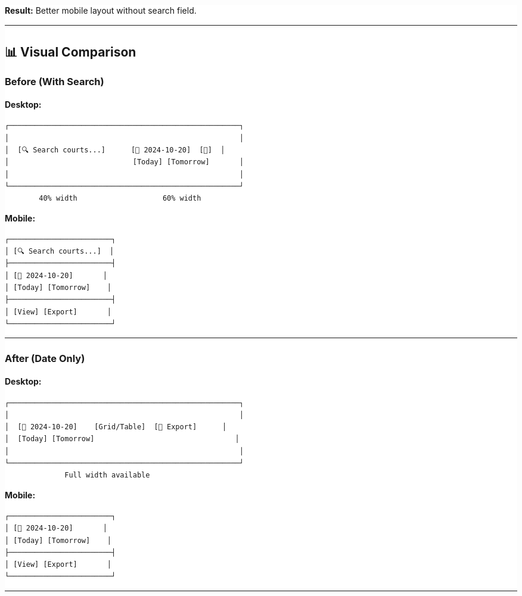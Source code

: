 **Result:** Better mobile layout without search field.

---

## 📊 Visual Comparison

### Before (With Search)

**Desktop:**
```
┌──────────────────────────────────────────────────────┐
│                                                      │
│  [🔍 Search courts...]      [📅 2024-10-20]  [💾]  │
│                             [Today] [Tomorrow]       │
│                                                      │
└──────────────────────────────────────────────────────┘
        40% width                    60% width
```

**Mobile:**
```
┌────────────────────────┐
│ [🔍 Search courts...]  │
├────────────────────────┤
│ [📅 2024-10-20]       │
│ [Today] [Tomorrow]    │
├────────────────────────┤
│ [View] [Export]       │
└────────────────────────┘
```

---

### After (Date Only)

**Desktop:**
```
┌──────────────────────────────────────────────────────┐
│                                                      │
│  [📅 2024-10-20]    [Grid/Table]  [💾 Export]      │
│  [Today] [Tomorrow]                                 │
│                                                      │
└──────────────────────────────────────────────────────┘
              Full width available
```

**Mobile:**
```
┌────────────────────────┐
│ [📅 2024-10-20]       │
│ [Today] [Tomorrow]    │
├────────────────────────┤
│ [View] [Export]       │
└────────────────────────┘
```

---